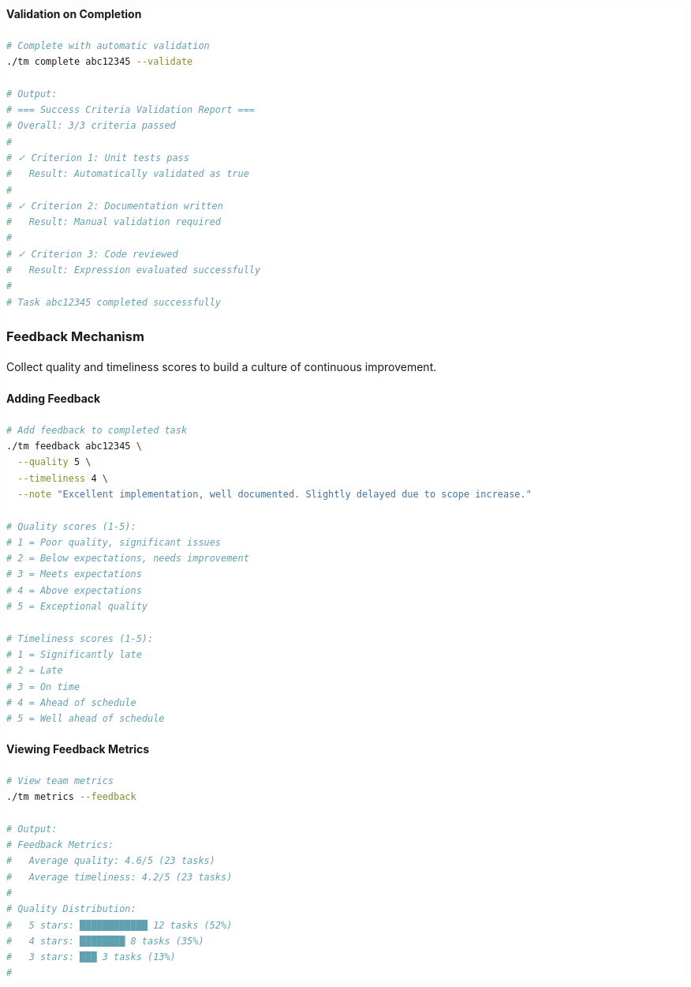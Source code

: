 #### Validation on Completion

```bash
# Complete with automatic validation
./tm complete abc12345 --validate

# Output:
# === Success Criteria Validation Report ===
# Overall: 3/3 criteria passed
# 
# ✓ Criterion 1: Unit tests pass
#   Result: Automatically validated as true
# 
# ✓ Criterion 2: Documentation written
#   Result: Manual validation required
# 
# ✓ Criterion 3: Code reviewed
#   Result: Expression evaluated successfully
# 
# Task abc12345 completed successfully
```

### Feedback Mechanism

Collect quality and timeliness scores to build a culture of continuous improvement.

#### Adding Feedback

```bash
# Add feedback to completed task
./tm feedback abc12345 \
  --quality 5 \
  --timeliness 4 \
  --note "Excellent implementation, well documented. Slightly delayed due to scope increase."

# Quality scores (1-5):
# 1 = Poor quality, significant issues
# 2 = Below expectations, needs improvement
# 3 = Meets expectations
# 4 = Above expectations
# 5 = Exceptional quality

# Timeliness scores (1-5):
# 1 = Significantly late
# 2 = Late
# 3 = On time
# 4 = Ahead of schedule
# 5 = Well ahead of schedule
```

#### Viewing Feedback Metrics

```bash
# View team metrics
./tm metrics --feedback

# Output:
# Feedback Metrics:
#   Average quality: 4.6/5 (23 tasks)
#   Average timeliness: 4.2/5 (23 tasks)
#   
# Quality Distribution:
#   5 stars: ████████████ 12 tasks (52%)
#   4 stars: ████████ 8 tasks (35%)
#   3 stars: ███ 3 tasks (13%)
#   
```